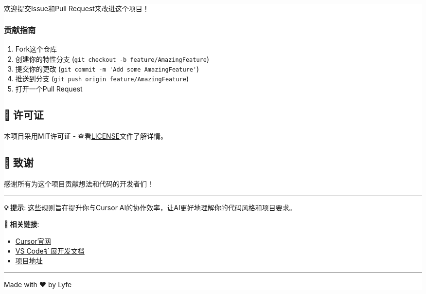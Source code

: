 欢迎提交Issue和Pull Request来改进这个项目！

### 贡献指南
1. Fork这个仓库
2. 创建你的特性分支 (`git checkout -b feature/AmazingFeature`)
3. 提交你的更改 (`git commit -m 'Add some AmazingFeature'`)
4. 推送到分支 (`git push origin feature/AmazingFeature`)
5. 打开一个Pull Request

## 📄 许可证

本项目采用MIT许可证 - 查看[LICENSE](LICENSE)文件了解详情。

## 🙏 致谢

感谢所有为这个项目贡献想法和代码的开发者们！

---

**💡 提示**: 这些规则旨在提升你与Cursor AI的协作效率，让AI更好地理解你的代码风格和项目要求。

**🔗 相关链接**:
- [Cursor官网](https://cursor.sh/)
- [VS Code扩展开发文档](https://code.visualstudio.com/api)
- [项目地址](https://github.com/laifu2025/lyfes-cursor-rules)

---

Made with ❤️ by Lyfe